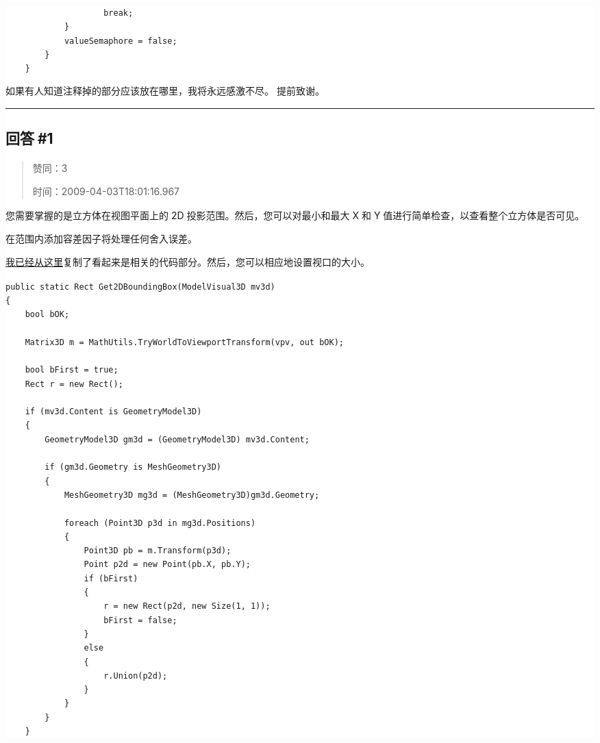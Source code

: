 ```
                    break;
            }
            valueSemaphore = false;
        }
    } 
```

如果有人知道注释掉的部分应该放在哪里，我将永远感激不尽。
提前致谢。

* * *

## 回答 #1

> 赞同：3
> 
> 时间：2009-04-03T18:01:16.967

您需要掌握的是立方体在视图平面上的 2D 投影范围。然后，您可以对最小和最大 X 和 Y 值进行简单检查，以查看整个立方体是否可见。

在范围内添加容差因子将处理任何舍入误差。

[我已经从这里](http://www.ericsink.com/wpf3d/A_AutoZoom.html)复制了看起来是相关的代码部分。然后，您可以相应地设置视口的大小。

```
public static Rect Get2DBoundingBox(ModelVisual3D mv3d)
{
    bool bOK;

    Matrix3D m = MathUtils.TryWorldToViewportTransform(vpv, out bOK);

    bool bFirst = true;    
    Rect r = new Rect();

    if (mv3d.Content is GeometryModel3D)
    {
        GeometryModel3D gm3d = (GeometryModel3D) mv3d.Content;

        if (gm3d.Geometry is MeshGeometry3D)
        {
            MeshGeometry3D mg3d = (MeshGeometry3D)gm3d.Geometry;

            foreach (Point3D p3d in mg3d.Positions)
            {
                Point3D pb = m.Transform(p3d);
                Point p2d = new Point(pb.X, pb.Y);
                if (bFirst)
                {
                    r = new Rect(p2d, new Size(1, 1));
                    bFirst = false;
                }
                else
                {
                    r.Union(p2d);
                }
            }
        }
    } 
```
